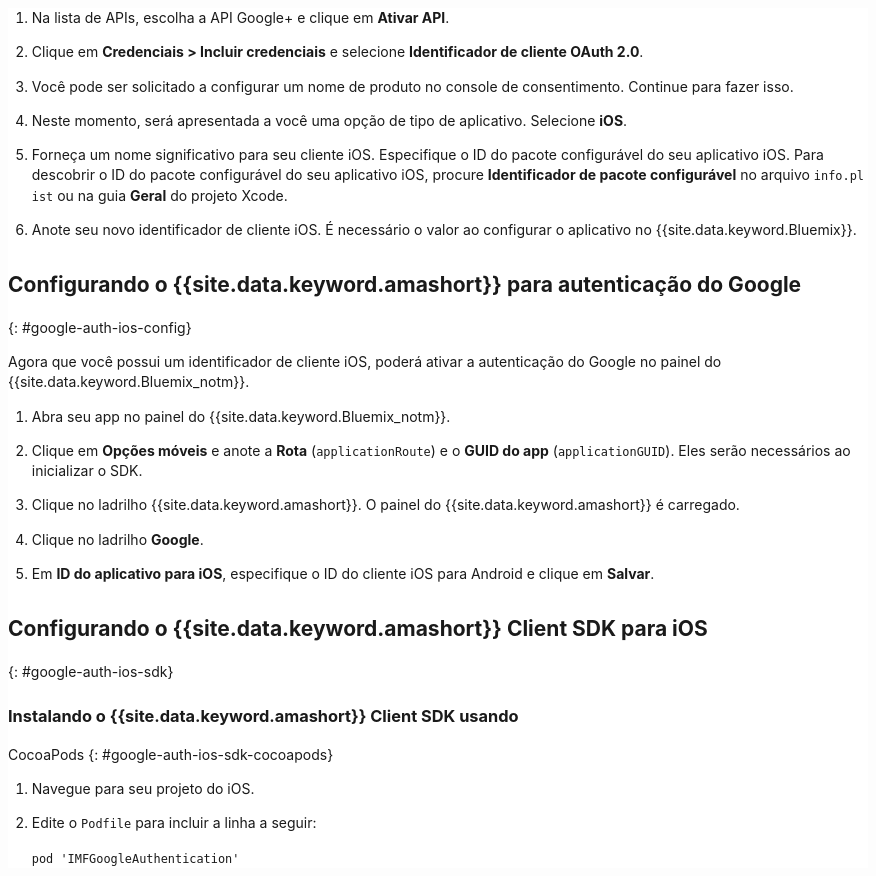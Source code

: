 1. Na lista de APIs, escolha a API Google+ e clique em **Ativar API**.

1. Clique em **Credenciais > Incluir credenciais** e selecione **Identificador de cliente OAuth 2.0**.

1. Você pode ser solicitado a configurar um nome de produto no console de consentimento. Continue para fazer isso.

1. Neste momento, será apresentada a você uma opção de tipo de aplicativo. Selecione **iOS**.

1. Forneça um nome significativo para seu cliente iOS. Especifique o ID do
pacote configurável do seu aplicativo iOS. Para descobrir o ID do pacote configurável do
seu aplicativo iOS, procure **Identificador de pacote configurável**
no arquivo `info.plist` ou na guia **Geral** do
projeto Xcode.

1. Anote seu novo identificador de cliente iOS. É necessário o valor ao configurar o aplicativo no {{site.data.keyword.Bluemix}}.


## Configurando o {{site.data.keyword.amashort}} para autenticação do Google
{: #google-auth-ios-config}

Agora que você possui um identificador de cliente iOS, poderá ativar a autenticação do Google no painel do {{site.data.keyword.Bluemix_notm}}.

1. Abra seu app no painel do {{site.data.keyword.Bluemix_notm}}.

1. Clique em **Opções móveis** e anote a
**Rota** (`applicationRoute`) e o **GUID do
app** (`applicationGUID`). Eles serão necessários ao inicializar o SDK.

1. Clique no ladrilho {{site.data.keyword.amashort}}. O painel do {{site.data.keyword.amashort}} é carregado.

1. Clique no ladrilho **Google**.

1. Em **ID do aplicativo para iOS**, especifique o ID do
cliente iOS para Android e clique em **Salvar**.

## Configurando o {{site.data.keyword.amashort}} Client SDK para iOS
{: #google-auth-ios-sdk}

### Instalando o {{site.data.keyword.amashort}} Client SDK usando
CocoaPods
{: #google-auth-ios-sdk-cocoapods}

1. Navegue para seu projeto do iOS.

1. Edite o `Podfile` para incluir a linha a seguir:

	```
	pod 'IMFGoogleAuthentication'
	```
